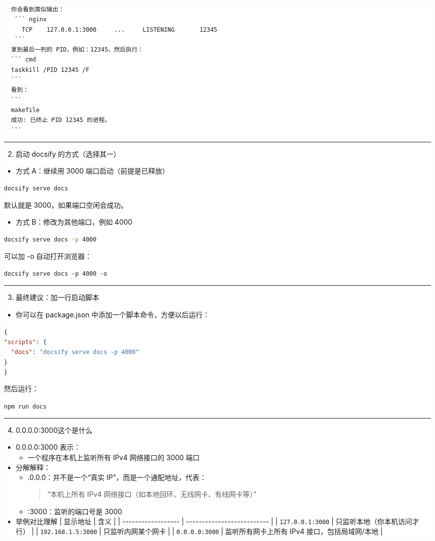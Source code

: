       你会看到类似输出：
       ``` nginx
         TCP    127.0.0.1:3000     ...     LISTENING       12345
       ```
      拿到最后一列的 PID，例如：12345，然后执行：
      ``` cmd
	  taskkill /PID 12345 /F
	  ```
      看到：
	  ```
	  makefile
      成功: 已终止 PID 12345 的进程。
	  ```
---
2. 启动 docsify 的方式（选择其一）
  - 方式 A：继续用 3000 端口启动（前提是已释放）
  ``` bash
  docsify serve docs
  ```
  默认就是 3000，如果端口空闲会成功。

  - 方式 B：修改为其他端口，例如 4000
  ``` bash
  docsify serve docs -p 4000
  ```
  可以加 -o 自动打开浏览器：
  ```
  docsify serve docs -p 4000 -o
  ```
---
3. 最终建议：加一行启动脚本
  - 你可以在 package.json 中添加一个脚本命令，方便以后运行：
  ``` json
  {
  "scripts": {
    "docs": "docsify serve docs -p 4000"
  }
  }

  ```
  然后运行：
  ``` bash
  npm run docs
  ```
---
04. 0.0.0.0:3000这个是什么
  * 0.0.0.0:3000 表示：
    - 一个程序在本机上监听所有 IPv4 网络接口的 3000 端口
  * 分解解释：
    - .0.0.0：并不是一个“真实 IP”，而是一个通配地址，代表：
	  > “本机上所有 IPv4 网络接口（如本地回环、无线网卡、有线网卡等）”
	- :3000：监听的端口号是 3000
  * 举例对比理解
  | 显示地址               | 含义                         |
| ------------------ | -------------------------- |
| `127.0.0.1:3000`   | 只监听本地（你本机访问才行）             |
| `192.168.1.5:3000` | 只监听内网某个网卡                  |
| `0.0.0.0:3000`     | 监听所有网卡上所有 IPv4 接口，包括局域网/本地 |
